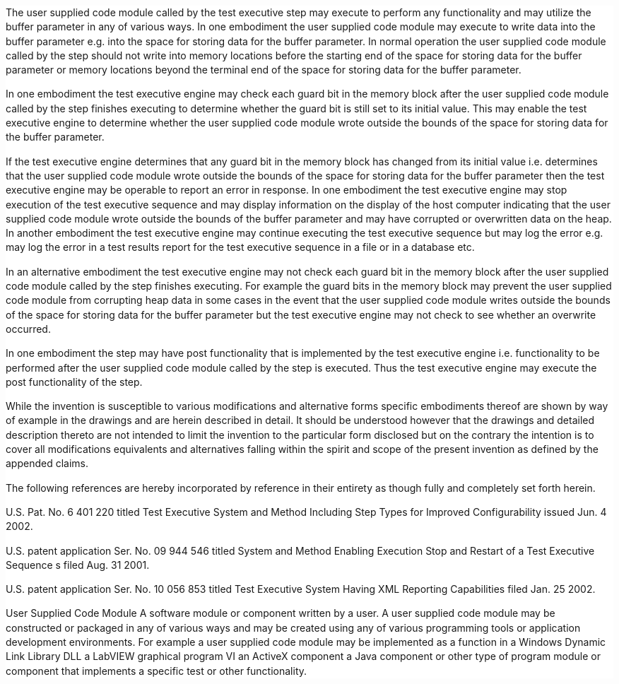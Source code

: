 The user supplied code module called by the test executive step may execute to perform any functionality and may utilize the buffer parameter in any of various ways. In one embodiment the user supplied code module may execute to write data into the buffer parameter e.g. into the space for storing data for the buffer parameter. In normal operation the user supplied code module called by the step should not write into memory locations before the starting end of the space for storing data for the buffer parameter or memory locations beyond the terminal end of the space for storing data for the buffer parameter.

In one embodiment the test executive engine may check each guard bit in the memory block after the user supplied code module called by the step finishes executing to determine whether the guard bit is still set to its initial value. This may enable the test executive engine to determine whether the user supplied code module wrote outside the bounds of the space for storing data for the buffer parameter.

If the test executive engine determines that any guard bit in the memory block has changed from its initial value i.e. determines that the user supplied code module wrote outside the bounds of the space for storing data for the buffer parameter then the test executive engine may be operable to report an error in response. In one embodiment the test executive engine may stop execution of the test executive sequence and may display information on the display of the host computer indicating that the user supplied code module wrote outside the bounds of the buffer parameter and may have corrupted or overwritten data on the heap. In another embodiment the test executive engine may continue executing the test executive sequence but may log the error e.g. may log the error in a test results report for the test executive sequence in a file or in a database etc.

In an alternative embodiment the test executive engine may not check each guard bit in the memory block after the user supplied code module called by the step finishes executing. For example the guard bits in the memory block may prevent the user supplied code module from corrupting heap data in some cases in the event that the user supplied code module writes outside the bounds of the space for storing data for the buffer parameter but the test executive engine may not check to see whether an overwrite occurred.

In one embodiment the step may have post functionality that is implemented by the test executive engine i.e. functionality to be performed after the user supplied code module called by the step is executed. Thus the test executive engine may execute the post functionality of the step.

While the invention is susceptible to various modifications and alternative forms specific embodiments thereof are shown by way of example in the drawings and are herein described in detail. It should be understood however that the drawings and detailed description thereto are not intended to limit the invention to the particular form disclosed but on the contrary the intention is to cover all modifications equivalents and alternatives falling within the spirit and scope of the present invention as defined by the appended claims.

The following references are hereby incorporated by reference in their entirety as though fully and completely set forth herein.

U.S. Pat. No. 6 401 220 titled Test Executive System and Method Including Step Types for Improved Configurability issued Jun. 4 2002.

U.S. patent application Ser. No. 09 944 546 titled System and Method Enabling Execution Stop and Restart of a Test Executive Sequence s filed Aug. 31 2001.

U.S. patent application Ser. No. 10 056 853 titled Test Executive System Having XML Reporting Capabilities filed Jan. 25 2002.

User Supplied Code Module A software module or component written by a user. A user supplied code module may be constructed or packaged in any of various ways and may be created using any of various programming tools or application development environments. For example a user supplied code module may be implemented as a function in a Windows Dynamic Link Library DLL a LabVIEW graphical program VI an ActiveX component a Java component or other type of program module or component that implements a specific test or other functionality.
